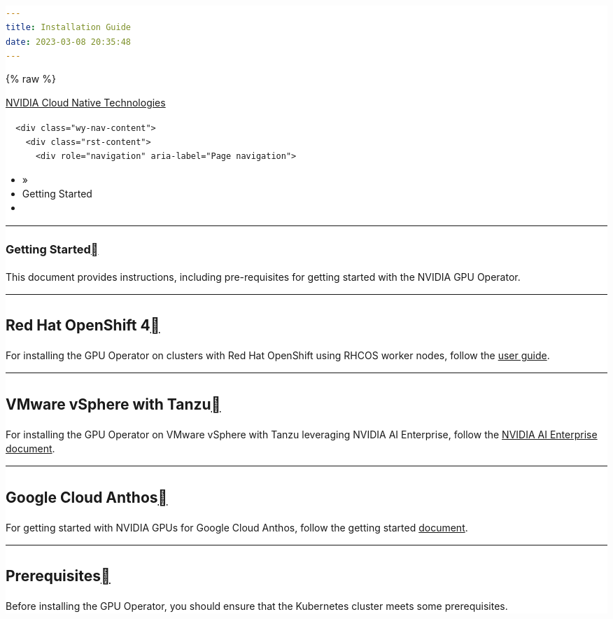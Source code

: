 ```yaml
---
title: Installation Guide
date: 2023-03-08 20:35:48
---
```


{% raw %}


<section data-toggle="wy-nav-shift" class="wy-nav-content-wrap"><nav class="wy-nav-top" aria-label="Mobile navigation menu">
          <i data-toggle="wy-nav-top" class="fa fa-bars"></i>
          <a href="../contents.html">NVIDIA Cloud Native Technologies</a>
      </nav>

      <div class="wy-nav-content">
        <div class="rst-content">
          <div role="navigation" aria-label="Page navigation">
  <ul class="wy-breadcrumbs">
      <li><a href="../contents.html" class="icon icon-home"></a> »</li>
      <li>Getting Started</li>
      <li class="wy-breadcrumbs-aside">
      </li>
  </ul>
  <hr>
</div>
          <div role="main" class="document" itemscope="itemscope" itemtype="http://schema.org/Article">
           <div itemprop="articleBody">
             
  <section id="getting-started">
<span id="operator-install-guide"></span><h1>Getting Started<a class="headerlink" href="#getting-started" title="Permalink to this heading"></a></h1>
<p>This document provides instructions, including pre-requisites for getting started with the NVIDIA GPU Operator.</p>
<hr class="docutils">
<section id="red-hat-openshift-4">
<h2>Red Hat OpenShift 4<a class="headerlink" href="#red-hat-openshift-4" title="Permalink to this heading"></a></h2>
<p>For installing the GPU Operator on clusters with Red Hat OpenShift using RHCOS worker nodes,
follow the <a class="reference internal" href="openshift/introduction.html#openshift-introduction"><span class="std std-ref">user guide</span></a>.</p>
</section>
<hr class="docutils">
<section id="vmware-vsphere-with-tanzu">
<h2>VMware vSphere with Tanzu<a class="headerlink" href="#vmware-vsphere-with-tanzu" title="Permalink to this heading"></a></h2>
<p>For installing the GPU Operator on VMware vSphere with Tanzu leveraging NVIDIA AI Enterprise,
follow the <a class="reference internal" href="install-gpu-operator-nvaie.html#install-gpu-operator-nvaie"><span class="std std-ref">NVIDIA AI Enterprise document</span></a>.</p>
</section>
<hr class="docutils">
<section id="google-cloud-anthos">
<h2>Google Cloud Anthos<a class="headerlink" href="#google-cloud-anthos" title="Permalink to this heading"></a></h2>
<p>For getting started with NVIDIA GPUs for Google Cloud Anthos, follow the getting started
<a class="reference external" href="https://docs.nvidia.com/datacenter/cloud-native/kubernetes/anthos-guide.html">document</a>.</p>
</section>
<hr class="docutils">
<section id="prerequisites">
<h2>Prerequisites<a class="headerlink" href="#prerequisites" title="Permalink to this heading"></a></h2>
<p>Before installing the GPU Operator, you should ensure that the Kubernetes cluster meets some prerequisites.</p>
<ol class="arabic simple">